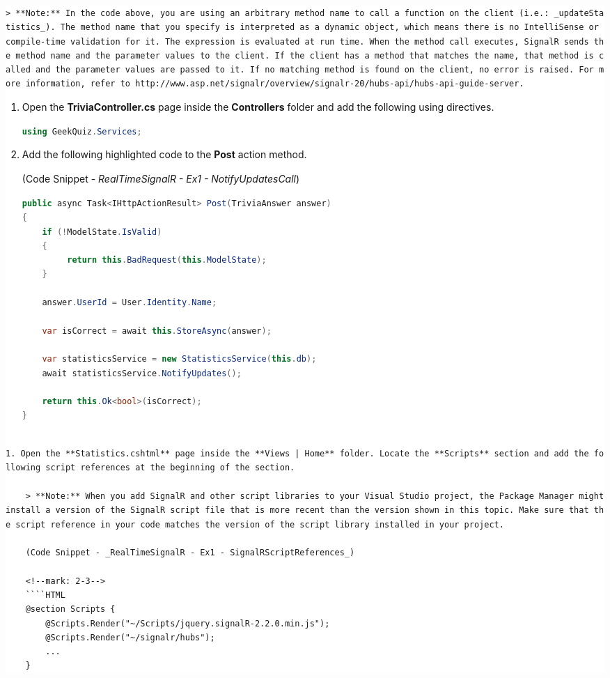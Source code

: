 	> **Note:** In the code above, you are using an arbitrary method name to call a function on the client (i.e.: _updateStatistics_). The method name that you specify is interpreted as a dynamic object, which means there is no IntelliSense or compile-time validation for it. The expression is evaluated at run time. When the method call executes, SignalR sends the method name and the parameter values to the client. If the client has a method that matches the name, that method is called and the parameter values are passed to it. If no matching method is found on the client, no error is raised. For more information, refer to http://www.asp.net/signalr/overview/signalr-20/hubs-api/hubs-api-guide-server.
	
1. Open the **TriviaController.cs** page inside the **Controllers** folder and add the following using directives.

	<!--mark: 1--->
	````C#
	using GeekQuiz.Services;
	````

1. Add the following highlighted code to the **Post** action method.

	(Code Snippet - _RealTimeSignalR - Ex1 - NotifyUpdatesCall_)
	<!--mark: 12-13-->
	````C#
	public async Task<IHttpActionResult> Post(TriviaAnswer answer)
	{
		if (!ModelState.IsValid)
		{
			 return this.BadRequest(this.ModelState);
		}

		answer.UserId = User.Identity.Name;

		var isCorrect = await this.StoreAsync(answer);

		var statisticsService = new StatisticsService(this.db);
		await statisticsService.NotifyUpdates();

		return this.Ok<bool>(isCorrect);
	}
````

1. Open the **Statistics.cshtml** page inside the **Views | Home** folder. Locate the **Scripts** section and add the following script references at the beginning of the section.

	> **Note:** When you add SignalR and other script libraries to your Visual Studio project, the Package Manager might install a version of the SignalR script file that is more recent than the version shown in this topic. Make sure that the script reference in your code matches the version of the script library installed in your project.

	(Code Snippet - _RealTimeSignalR - Ex1 - SignalRScriptReferences_)
	
	<!--mark: 2-3-->
	````HTML
	@section Scripts {
		@Scripts.Render("~/Scripts/jquery.signalR-2.2.0.min.js");
		@Scripts.Render("~/signalr/hubs");
		...
	}
````
